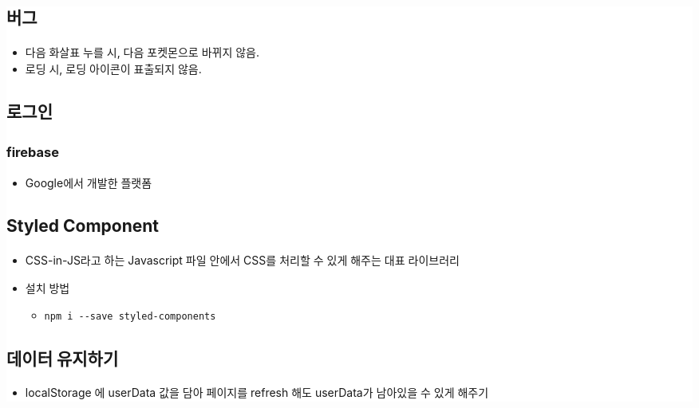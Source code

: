 
## 버그
* 다음 화살표 누를 시, 다음 포켓몬으로 바뀌지 않음.
* 로딩 시, 로딩 아이콘이 표출되지 않음.


## 로그인
### firebase
* Google에서 개발한 플랫폼


## Styled Component
* CSS-in-JS라고 하는 Javascript 파일 안에서 CSS를 처리할 수 있게 해주는 대표 라이브러리

* 설치 방법
	- `npm i --save styled-components`


## 데이터 유지하기
* localStorage 에 userData 값을 담아 페이지를 refresh 해도 userData가 남아있을 수 있게 해주기